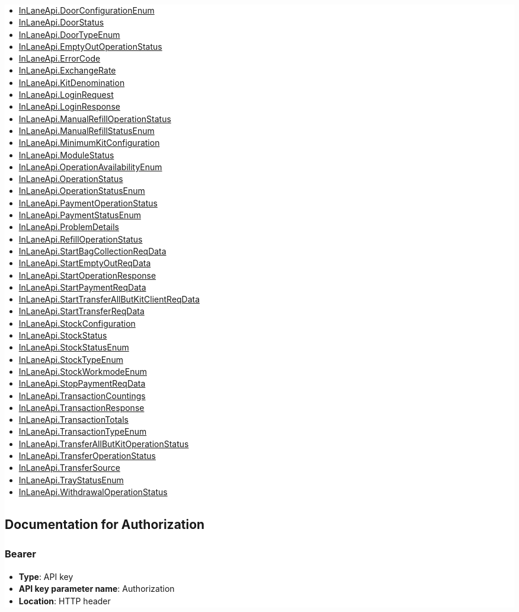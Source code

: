  - [InLaneApi.DoorConfigurationEnum](docs/DoorConfigurationEnum.md)
 - [InLaneApi.DoorStatus](docs/DoorStatus.md)
 - [InLaneApi.DoorTypeEnum](docs/DoorTypeEnum.md)
 - [InLaneApi.EmptyOutOperationStatus](docs/EmptyOutOperationStatus.md)
 - [InLaneApi.ErrorCode](docs/ErrorCode.md)
 - [InLaneApi.ExchangeRate](docs/ExchangeRate.md)
 - [InLaneApi.KitDenomination](docs/KitDenomination.md)
 - [InLaneApi.LoginRequest](docs/LoginRequest.md)
 - [InLaneApi.LoginResponse](docs/LoginResponse.md)
 - [InLaneApi.ManualRefillOperationStatus](docs/ManualRefillOperationStatus.md)
 - [InLaneApi.ManualRefillStatusEnum](docs/ManualRefillStatusEnum.md)
 - [InLaneApi.MinimumKitConfiguration](docs/MinimumKitConfiguration.md)
 - [InLaneApi.ModuleStatus](docs/ModuleStatus.md)
 - [InLaneApi.OperationAvailabilityEnum](docs/OperationAvailabilityEnum.md)
 - [InLaneApi.OperationStatus](docs/OperationStatus.md)
 - [InLaneApi.OperationStatusEnum](docs/OperationStatusEnum.md)
 - [InLaneApi.PaymentOperationStatus](docs/PaymentOperationStatus.md)
 - [InLaneApi.PaymentStatusEnum](docs/PaymentStatusEnum.md)
 - [InLaneApi.ProblemDetails](docs/ProblemDetails.md)
 - [InLaneApi.RefillOperationStatus](docs/RefillOperationStatus.md)
 - [InLaneApi.StartBagCollectionReqData](docs/StartBagCollectionReqData.md)
 - [InLaneApi.StartEmptyOutReqData](docs/StartEmptyOutReqData.md)
 - [InLaneApi.StartOperationResponse](docs/StartOperationResponse.md)
 - [InLaneApi.StartPaymentReqData](docs/StartPaymentReqData.md)
 - [InLaneApi.StartTransferAllButKitClientReqData](docs/StartTransferAllButKitClientReqData.md)
 - [InLaneApi.StartTransferReqData](docs/StartTransferReqData.md)
 - [InLaneApi.StockConfiguration](docs/StockConfiguration.md)
 - [InLaneApi.StockStatus](docs/StockStatus.md)
 - [InLaneApi.StockStatusEnum](docs/StockStatusEnum.md)
 - [InLaneApi.StockTypeEnum](docs/StockTypeEnum.md)
 - [InLaneApi.StockWorkmodeEnum](docs/StockWorkmodeEnum.md)
 - [InLaneApi.StopPaymentReqData](docs/StopPaymentReqData.md)
 - [InLaneApi.TransactionCountings](docs/TransactionCountings.md)
 - [InLaneApi.TransactionResponse](docs/TransactionResponse.md)
 - [InLaneApi.TransactionTotals](docs/TransactionTotals.md)
 - [InLaneApi.TransactionTypeEnum](docs/TransactionTypeEnum.md)
 - [InLaneApi.TransferAllButKitOperationStatus](docs/TransferAllButKitOperationStatus.md)
 - [InLaneApi.TransferOperationStatus](docs/TransferOperationStatus.md)
 - [InLaneApi.TransferSource](docs/TransferSource.md)
 - [InLaneApi.TrayStatusEnum](docs/TrayStatusEnum.md)
 - [InLaneApi.WithdrawalOperationStatus](docs/WithdrawalOperationStatus.md)

## Documentation for Authorization


### Bearer

- **Type**: API key
- **API key parameter name**: Authorization
- **Location**: HTTP header

